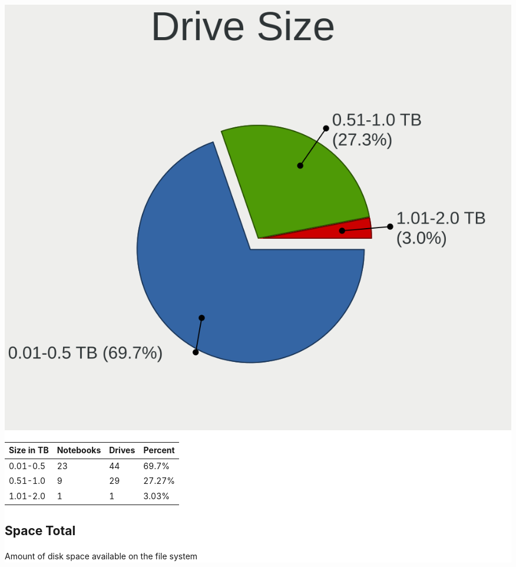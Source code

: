 ![Drive Size](./images/pie_chart_bsd/drive_size.svg)


| Size in TB | Notebooks | Drives | Percent |
|------------|-----------|--------|---------|
| 0.01-0.5   | 23        | 44     | 69.7%   |
| 0.51-1.0   | 9         | 29     | 27.27%  |
| 1.01-2.0   | 1         | 1      | 3.03%   |

Space Total
-----------

Amount of disk space available on the file system
